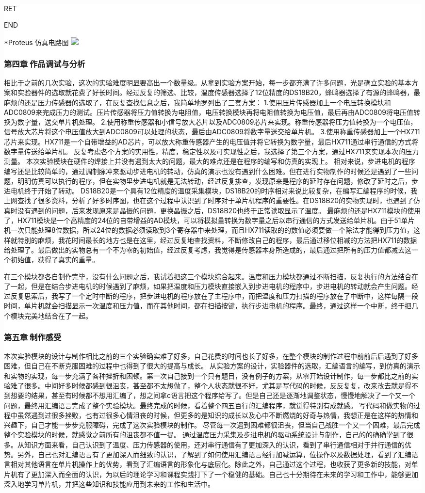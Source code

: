RET

END

*Proteus 仿真电路图
<img src="https://cdn.jsdelivr.net/gh/yeyuwenxi/images.github.io/20210411_13.jpg" >

### 第四章 作品调试与分析
相比于之前的几次实验，这次的实验难度明显要高出一个数量级。从拿到实验方案开始，每一步都充满了许多问题，光是确立实验的基本方案和实验器件的选取就花费了好长时间。经过反复的筛选、比较，温度传感器选择了12位精度的DS18B20，蜂鸣器选择了有源的蜂鸣器，最麻烦的还是压力传感器的选取了，在反复查找信息之后，我简单地罗列出了三套方案：
1.使用压片传感器加上一个电压转换模块和ADC0809来完成压力的测试。压片传感器将压力值转换为电阻值，电压转换模块再将电阻值转换为电压值，最后再由ADC0809将电压值转换为数字量，送交单片机处理。
2.使用称重传感器和小信号放大芯片以及ADC0809芯片来实现。称重传感器将压力值转换为一个电压值，信号放大芯片将这个电压值放大到ADC0809可以处理的状态，最后由ADC0809将数字量送交给单片机。
3.使用称重传感器加上一个HX711芯片来实现。HX711是一个自带增益的AD芯片，可以放大称重传感器产生的电压值并将它转换为数字量，最后HX711通过串行通信的方式将数字量传送给单片机。
反复考虑各个方案的实用性，精度，稳定性以及可实现性之后，我选择了第三个方案，通过HX711来实现本次的压力测量。
本次实验模块在硬件的焊接上并没有遇到太大的问题，最大的难点还是在程序的编写和仿真的实现上。
相对来说，步进电机的程序编写还是比较简单的，通过调制脉冲来驱动步进电机的转动，仿真的演示也没有遇到什么困难。但在进行实物制作的时候还是遇到了一些问题，明明仿真可以执行的程序，但在实物里步进电机就是无法转动，经过反复排查，发现原来是程序的延时存在问题，修改了延时之后，步进电机终于开始了转动。
DS18B20是一个具有12位精度的温度采集模块，DS18B20的时序相对来说比较复杂，在编写汇编程序的时候，我上网查找了很多资料，分析了好多时序图，也在这个过程中认识到了时序对于单片机程序的重要性。在DS18B20的实物实现时，也遇到了仿真时没有遇到的问题，后来发现原来是晶振的问题，更换晶振之后，DS18B20也终于正常读取显示了温度。
最麻烦的还是HX711模块的使用了，HX711模块是一个高精度的24位的自带增益的AD模块，可以将模拟量转换为数字量之后以串行通信的方式发送给单片机。由于51单片机一次只能处理8位数据，所以24位的数据必须读取到3个寄存器中来处理，而且HX711读取的的数值必须要做一个除法才能得到压力值，这样就特别的麻烦，我花时间最长的地方也是在这里，经过反复地查找资料，不断修改自己的程序，最后通过移位相减的方法把HX711的数据给处理了。最后做出的实物总有一个不为零的初始值，经过反复考虑，我觉得是传感器本身所造成的，最后通过把所有的压力值都减去这一个初始值，获得了真实的重量。

在三个模块都各自制作完毕，没有什么问题之后，我试着把这三个模块综合起来。温度和压力模块都通过不断扫描，反复执行的方法结合在了一起，但是在结合步进电机的时候遇到了麻烦，如果把温度和压力模块直接嵌入到步进电机的程序中，步进电机的转动就会产生问题。经过反复思索后，我写了一个定时中断的程序，把步进电机的程序放在了主程序中，而把温度和压力扫描的程序放在了中断中，这样每隔一段时间，单片机就会扫描显示一次温度和压力值，而在其他时间，都在扫描按键，执行步进电机的程序。最终，通过这样一个中断，终于把几个模块完美地结合在了一起。 
### 第五章 制作感受
 本次实验模块的设计与制作相比之前的三个实验确实难了好多，自己花费的时间也长了好多，在整个模块的制作过程中前前后后遇到了好多困难，但自己在不断克服困难的过程中也得到了很大的提高与成长。
从实验方案的设计，实验器件的选取，汇编语言的编写，到仿真的演示和实物的实现，每一步充满了各种挫折和困顿。第一次自己接到一个只有题目，没有例子的方案，从零开始设计制作，每一步都比之前的实验难了很多。中间好多时候都感到很沮丧，甚至都不太想做了，整个人状态就很不好，尤其是写代码的时候，反反复复，改来改去就是得不到想要的结果，甚至有时候都不想用汇编了，想之间拿c语言把这个程序给写了。但是自己还是逐渐地调整状态，慢慢地解决了一个又一个问题，最终用汇编语言完成了整个实验模块。最终完成的时候，看着整个四五百行的汇编程序，就觉得特别有成就感。
写代码和做实物的过程中虽然遇到过很多挫败，也有过很多心情沮丧的时候，但更多的是知识的成长以及心中不断燃烧的好奇与热情，我想正是在这样的热情和兴趣下，自己才能一步步克服障碍，完成了这次实验模块的制作。 尽管每一次遇到困难都很沮丧，但当自己战胜一个又一个困难，最后完成整个实验模块的时候，就感觉之前所有的沮丧都不值一提。
通过温度压力采集及步进电机的驱动系统设计与制作，自己的的确确学到了很多。从知识方面来看，自己认识到了温度、压力传感器的使用，还对串行通信有了更加深入的认识，看到了串行通信相对于并行通信的优势。另外，自己也对汇编语言有了更加深入而细致的认识，了解到了如何使用汇编语言经行加减运算，位操作以及数据处理，看到了汇编语言相对其他语言在单片机操作上的优势，看到了汇编语言的形象化与底层化。除此之外，自己通过这个过程，也收获了更多新的技能，对单片机有了更加深入而全面的认识，为以后的理论学习和课程实践打下了一个稳健的基础。自己也十分期待在未来的学习和工作中，能够更加深入地学习单片机，并把这些知识和技能应用到未来的工作和生活中。
